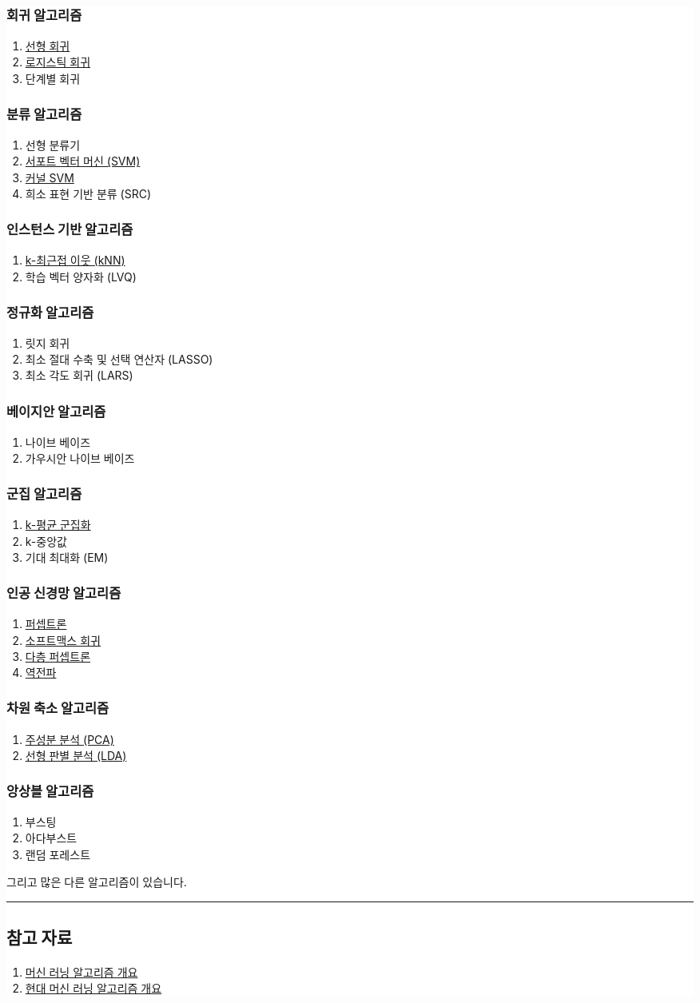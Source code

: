 ### **회귀 알고리즘**

1. [선형 회귀](https://machinelearningcoban.com/2016/12/28/linearregression/)
2. [로지스틱 회귀](https://machinelearningcoban.com/2017/01/27/logisticregression/#sigmoid-function)
3. 단계별 회귀

### **분류 알고리즘**

1. 선형 분류기
2. [서포트 벡터 머신 (SVM)](https://machinelearningcoban.com/2017/04/09/smv/)
3. [커널 SVM](https://machinelearningcoban.com/2017/04/22/kernelsmv/)
4. 희소 표현 기반 분류 (SRC)

### **인스턴스 기반 알고리즘**

1. [k-최근접 이웃 (kNN)](https://machinelearningcoban.com/2017/01/08/knn/)
2. 학습 벡터 양자화 (LVQ)

### **정규화 알고리즘**

1. 릿지 회귀
2. 최소 절대 수축 및 선택 연산자 (LASSO)
3. 최소 각도 회귀 (LARS)

### **베이지안 알고리즘**

1. 나이브 베이즈
2. 가우시안 나이브 베이즈

### **군집 알고리즘**

1. [k-평균 군집화](https://machinelearningcoban.com/2017/01/01/kmeans/)
2. k-중앙값
3. 기대 최대화 (EM)

### **인공 신경망 알고리즘**

1. [퍼셉트론](https://machinelearningcoban.com/2017/01/21/perceptron/)
2. [소프트맥스 회귀](https://machinelearningcoban.com/2017/02/17/softmax/)
3. [다층 퍼셉트론](https://machinelearningcoban.com/2017/02/24/mlp/)
4. [역전파](https://machinelearningcoban.com/2017/02/24/mlp/#-backpropagation)

### **차원 축소 알고리즘**

1. [주성분 분석 (PCA)](https://machinelearningcoban.com/2017/06/15/pca/)
2. [선형 판별 분석 (LDA)](https://machinelearningcoban.com/2017/06/30/lda/)

### **앙상블 알고리즘**

1. 부스팅
2. 아다부스트
3. 랜덤 포레스트

그리고 많은 다른 알고리즘이 있습니다.

---

## **참고 자료**

1. [머신 러닝 알고리즘 개요](http://machinelearningmastery.com/a-tour-of-machine-learning-algorithms/)
2. [현대 머신 러닝 알고리즘 개요](https://ongxuanhong.wordpress.com/2015/10/22/diem-qua-cac-thuat-toan-machine-learning-hien-dai/)